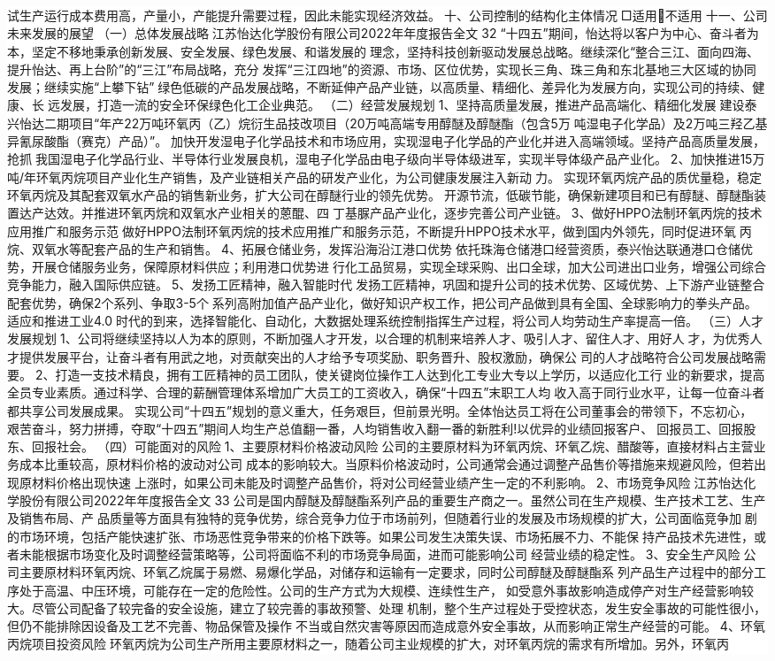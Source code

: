 试生产运行成本费用高，产量小，产能提升需要过程，因此未能实现经济效益。
十、公司控制的结构化主体情况
□适用不适用
十一、公司未来发展的展望
（一）总体发展战略
江苏怡达化学股份有限公司2022年年度报告全文
32
“十四五”期间，怡达将以客户为中心、奋斗者为本，坚定不移地秉承创新发展、安全发展、绿色发展、和谐发展的
理念，坚持科技创新驱动发展总战略。继续深化“整合三江、面向四海、提升怡达、再上台阶”的“三江”布局战略，充分
发挥“三江四地”的资源、市场、区位优势，实现长三角、珠三角和东北基地三大区域的协同发展；继续实施“上攀下钻”
绿色低碳的产品发展战略，不断延伸产品产业链，以高质量、精细化、差异化为发展方向，实现公司的持续、健康、长
远发展，打造一流的安全环保绿色化工企业典范。
（二）经营发展规划
1、坚持高质量发展，推进产品高端化、精细化发展
建设泰兴怡达二期项目“年产22万吨环氧丙（乙）烷衍生品技改项目（20万吨高端专用醇醚及醇醚酯（包含5万
吨湿电子化学品）及2万吨三羟乙基异氰尿酸酯（赛克）产品）”。
加快开发湿电子化学品技术和市场应用，实现湿电子化学品的产业化并进入高端领域。坚持产品高质量发展，抢抓
我国湿电子化学品行业、半导体行业发展良机，湿电子化学品由电子级向半导体级进军，实现半导体级产品产业化。
2、加快推进15万吨/年环氧丙烷项目产业化生产销售，及产业链相关产品的研发产业化，为公司健康发展注入新动
力。
实现环氧丙烷产品的质优量稳，稳定环氧丙烷及其配套双氧水产品的销售新业务，扩大公司在醇醚行业的领先优势。
开源节流，低碳节能，确保新建项目和已有醇醚、醇醚酯装置达产达效。并推进环氧丙烷和双氧水产业相关的蒽醌、四
丁基脲产品产业化，逐步完善公司产业链。
3、做好HPPO法制环氧丙烷的技术应用推广和服务示范
做好HPPO法制环氧丙烷的技术应用推广和服务示范，不断提升HPPO技术水平，做到国内外领先，同时促进环氧
丙烷、双氧水等配套产品的生产和销售。
4、拓展仓储业务，发挥沿海沿江港口优势
依托珠海仓储港口经营资质，泰兴怡达联通港口仓储优势，开展仓储服务业务，保障原材料供应；利用港口优势进
行化工品贸易，实现全球采购、出口全球，加大公司进出口业务，增强公司综合竞争能力，融入国际供应链。
5、发扬工匠精神，融入智能时代
发扬工匠精神，巩固和提升公司的技术优势、区域优势、上下游产业链整合配套优势，确保2个系列、争取3-5个
系列高附加值产品产业化，做好知识产权工作，把公司产品做到具有全国、全球影响力的拳头产品。适应和推进工业4.0
时代的到来，选择智能化、自动化，大数据处理系统控制指挥生产过程，将公司人均劳动生产率提高一倍。
（三）人才发展规划
1、公司将继续坚持以人为本的原则，不断加强人才开发，以合理的机制来培养人才、吸引人才、留住人才、用好人
才，为优秀人才提供发展平台，让奋斗者有用武之地，对贡献突出的人才给予专项奖励、职务晋升、股权激励，确保公
司的人才战略符合公司发展战略需要。
2、打造一支技术精良，拥有工匠精神的员工团队，使关键岗位操作工人达到化工专业大专以上学历，以适应化工行
业的新要求，提高全员专业素质。通过科学、合理的薪酬管理体系增加广大员工的工资收入，确保“十四五”末职工人均
收入高于同行业水平，让每一位奋斗者都共享公司发展成果。
实现公司“十四五”规划的意义重大，任务艰巨，但前景光明。全体怡达员工将在公司董事会的带领下，不忘初心，
艰苦奋斗，努力拼搏，夺取“十四五”期间人均生产总值翻一番，人均销售收入翻一番的新胜利!以优异的业绩回报客户、
回报员工、回报股东、回报社会。
（四）可能面对的风险
1、主要原材料价格波动风险
公司的主要原材料为环氧丙烷、环氧乙烷、醋酸等，直接材料占主营业务成本比重较高，原材料价格的波动对公司
成本的影响较大。当原料价格波动时，公司通常会通过调整产品售价等措施来规避风险，但若出现原材料价格出现快速
上涨时，如果公司未能及时调整产品售价，将对公司经营业绩产生一定的不利影响。
2、市场竞争风险
江苏怡达化学股份有限公司2022年年度报告全文
33
公司是国内醇醚及醇醚酯系列产品的重要生产商之一。虽然公司在生产规模、生产技术工艺、生产及销售布局、产
品质量等方面具有独特的竞争优势，综合竞争力位于市场前列，但随着行业的发展及市场规模的扩大，公司面临竞争加
剧的市场环境，包括产能快速扩张、市场恶性竞争带来的价格下跌等。如果公司发生决策失误、市场拓展不力、不能保
持产品技术先进性，或者未能根据市场变化及时调整经营策略等，公司将面临不利的市场竞争局面，进而可能影响公司
经营业绩的稳定性。
3、安全生产风险
公司主要原材料环氧丙烷、环氧乙烷属于易燃、易爆化学品，对储存和运输有一定要求，同时公司醇醚及醇醚酯系
列产品生产过程中的部分工序处于高温、中压环境，可能存在一定的危险性。公司的生产方式为大规模、连续性生产，
如受意外事故影响造成停产对生产经营影响较大。尽管公司配备了较完备的安全设施，建立了较完善的事故预警、处理
机制，整个生产过程处于受控状态，发生安全事故的可能性很小，但仍不能排除因设备及工艺不完善、物品保管及操作
不当或自然灾害等原因而造成意外安全事故，从而影响正常生产经营的可能。
4、环氧丙烷项目投资风险
环氧丙烷为公司生产所用主要原材料之一，随着公司主业规模的扩大，对环氧丙烷的需求有所增加。另外，环氧丙